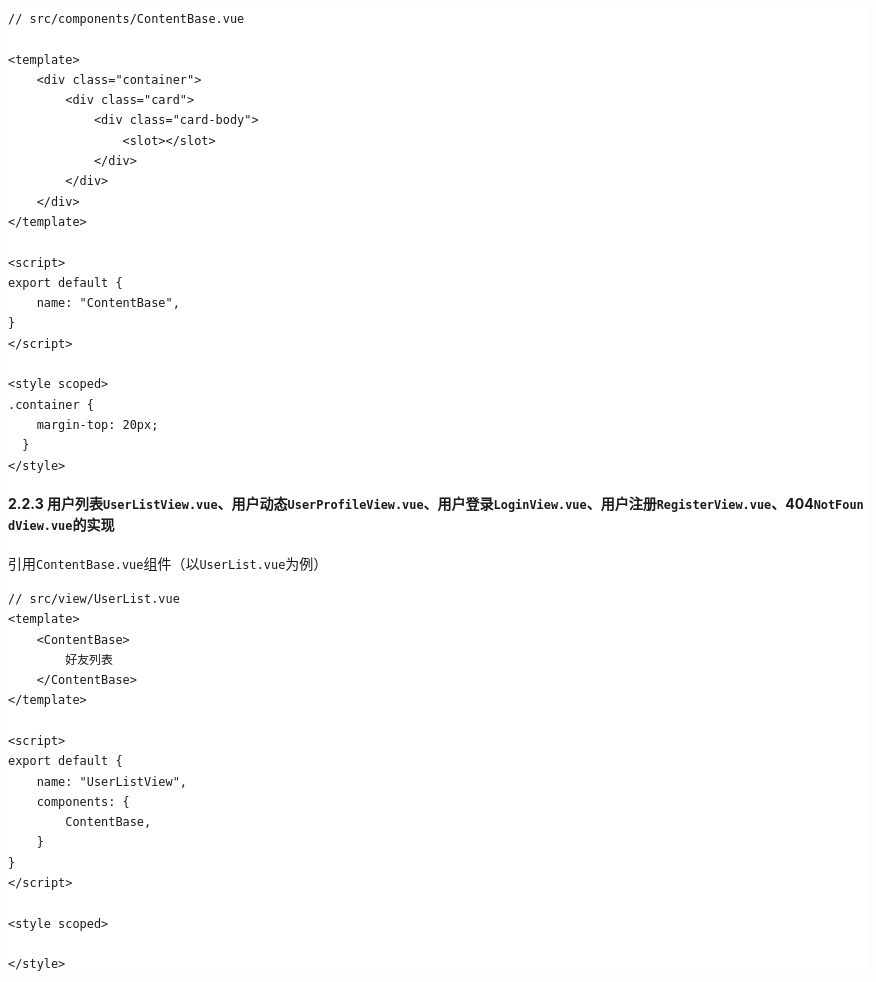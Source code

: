 ```vue
// src/components/ContentBase.vue

<template>
    <div class="container">
        <div class="card">
            <div class="card-body">
          		<slot></slot>  
            </div>
        </div>
    </div>
</template>

<script>
export default {
    name: "ContentBase",
}
</script>

<style scoped>
.container {
    margin-top: 20px;
  }
</style>
```

#### 2.2.3 用户列表`UserListView.vue`、用户动态`UserProfileView.vue`、用户登录`LoginView.vue`、用户注册`RegisterView.vue`、404`NotFoundView.vue`的实现

引用`ContentBase.vue`组件（以`UserList.vue`为例）

```vue
// src/view/UserList.vue
<template>
    <ContentBase>
        好友列表
    </ContentBase>
</template>

<script>
export default {
    name: "UserListView",
    components: {
        ContentBase,
    }
}
</script>

<style scoped>

</style>
```
